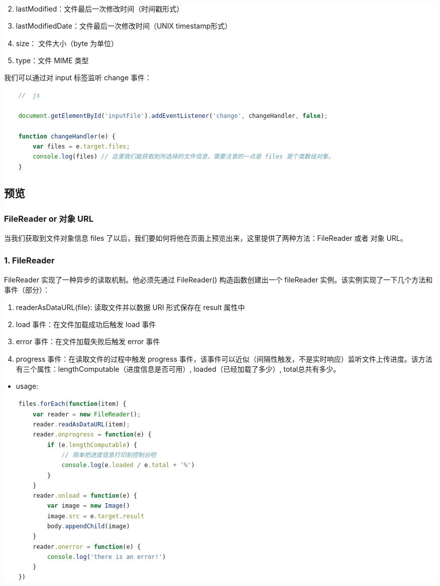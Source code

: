 2. lastModified：文件最后一次修改时间（时间戳形式）

3. lastModifiedDate：文件最后一次修改时间（UNIX timestamp形式）

4. size： 文件大小（byte 为单位）

5. type：文件 MIME 类型

我们可以通过对 input 标签监听 change 事件：

```js
    //  js

    document.getElementById('inputFile').addEventListener('change', changeHandler, false);

    function changeHandler(e) {
        var files = e.target.files;
        console.log(files) // 这里我们能获取到所选择的文件信息，需要注意的一点是 files 是个类数组对象。
    } 
```

## 预览

### FileReader or 对象 URL

当我们获取到文件对象信息 files 了以后，我们要如何将他在页面上预览出来，这里提供了两种方法：FileReader 或者 对象 URL。

### 1. FileReader

FileReader 实现了一种异步的读取机制。他必须先通过 FileReader() 构造函数创建出一个 fileReader 实例。该实例实现了一下几个方法和事件（部分）：

1. readerAsDataURL(file): 读取文件并以数据 URI 形式保存在 result 属性中

2. load 事件：在文件加载成功后触发 load 事件

3. error 事件：在文件加载失败后触发 error 事件

4. progress 事件：在读取文件的过程中触发 progress 事件，该事件可以近似（间隔性触发，不是实时响应）监听文件上传进度。该方法有三个属性：lengthComputable（进度信息是否可用）, loaded（已经加载了多少）, total总共有多少。

- usage:

```js
    files.forEach(function(item) {
        var reader = new FileReader();
        reader.readAsDataURL(item);
        reader.onprogress = function(e) {
            if (e.lengthComputable) {
                // 简单把进度信息打印到控制台吧
                console.log(e.loaded / e.total + '%') 
            }
        }
        reader.onload = function(e) {
            var image = new Image()
            image.src = e.target.result
            body.appendChild(image)
        }
        reader.onerror = function(e) {
            console.log('there is an error!')
        }
    })
```
